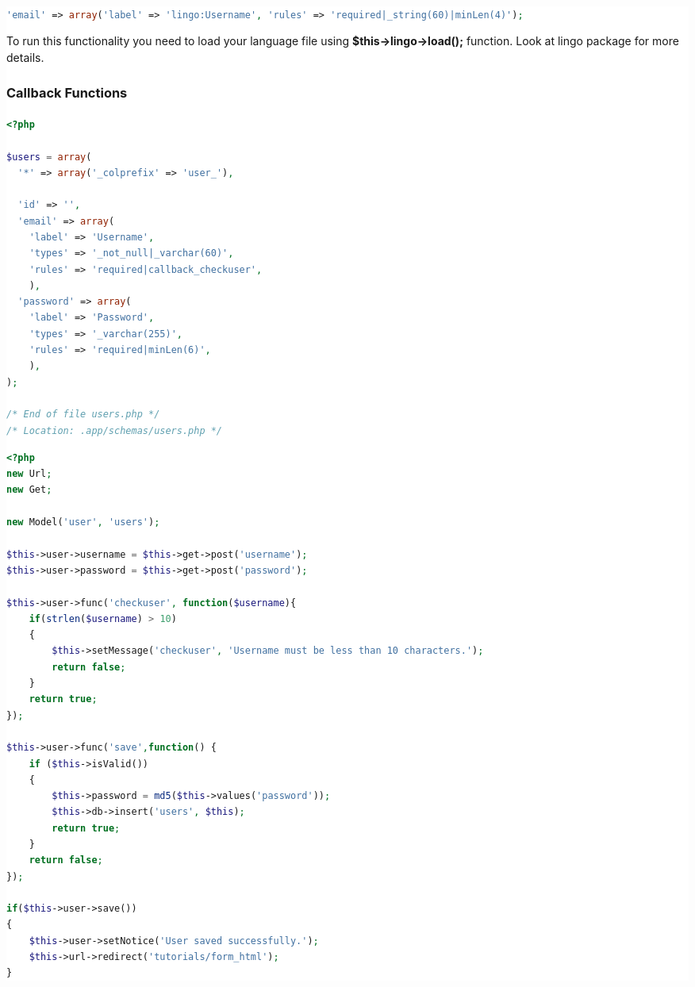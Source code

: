 ```php
'email' => array('label' => 'lingo:Username', 'rules' => 'required|_string(60)|minLen(4)');
```

To run this functionality you need to load your language file using <b>$this->lingo->load();</b> function. Look at lingo package for more details.

### Callback Functions

```php
<?php

$users = array(
  '*' => array('_colprefix' => 'user_'),

  'id' => '',
  'email' => array(
    'label' => 'Username', 
    'types' => '_not_null|_varchar(60)',
    'rules' => 'required|callback_checkuser',
    ),
  'password' => array(
    'label' => 'Password', 
    'types' => '_varchar(255)',
    'rules' => 'required|minLen(6)',
    ),
);

/* End of file users.php */
/* Location: .app/schemas/users.php */
```

```php
<?php
new Url;
new Get;

new Model('user', 'users');

$this->user->username = $this->get->post('username');
$this->user->password = $this->get->post('password');

$this->user->func('checkuser', function($username){
    if(strlen($username) > 10)
    {
        $this->setMessage('checkuser', 'Username must be less than 10 characters.');
        return false;
    }
    return true;
});

$this->user->func('save',function() {
    if ($this->isValid())
    {
        $this->password = md5($this->values('password'));
        $this->db->insert('users', $this);
        return true;
    }
    return false;
});

if($this->user->save())
{
    $this->user->setNotice('User saved successfully.');
    $this->url->redirect('tutorials/form_html');
}
```